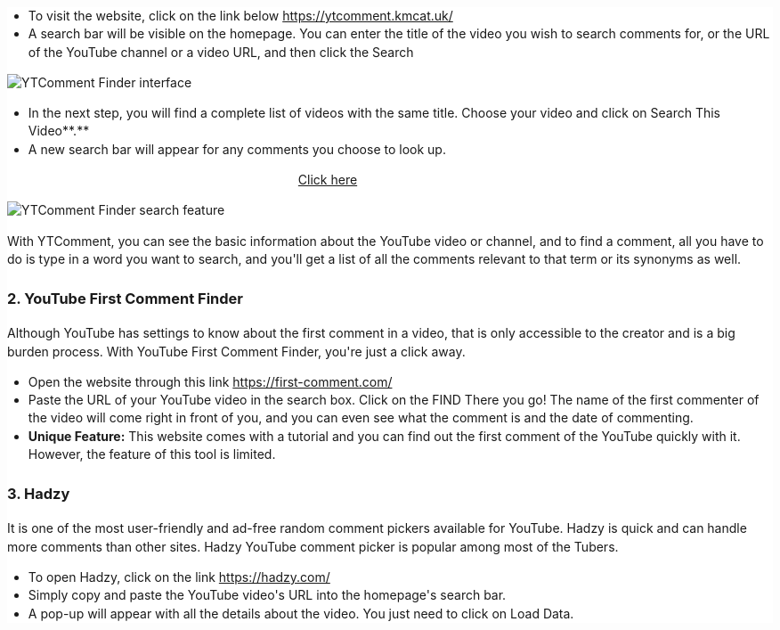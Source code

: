 * To visit the website, click on the link below <https://ytcomment.kmcat.uk/>
* A search bar will be visible on the homepage. You can enter the title of the video you wish to search comments for, or the URL of the YouTube channel or a video URL, and then click the Search

![YTComment Finder interface](https://images.wondershare.com/filmora/article-images/ytcomment-youtube-comment-finder.jpg)

* In the next step, you will find a complete list of videos with the same title. Choose your video and click on Search This Video**.**
* A new search bar will appear for any comments you choose to look up.


<span id="1993650">
					<video width="720" height="300" style="cursor:pointer"
           poster="//a.impactradius-go.com/display-clicktoplayimage/1993650.jpeg"
           onclick="if(!this.playClicked){this.play();this.setAttribute('controls',true);this.playClicked=true;}">
	   <source src="//a.impactradius-go.com/display-ad/22993-1993650">
	   <img src="//a.impactradius-go.com/display-clicktoplayimage/1993650.jpeg" style="border: none; height: 100%; width: 100%; object-fit: contain">
	</video>
	<div style="width:720px;text-align:center"><a href="javascript:window.open(decodeURIComponent('https%3A%2F%2Fhomestyler.sjv.io%2Fc%2F5597632%2F1993650%2F22993'), '_blank');void(0);">Click here</a></div>
</span>
<img height="0" width="0" src="https://imp.pxf.io/i/5597632/1993650/22993" style="position:absolute;visibility:hidden;" border="0" />

![YTComment Finder  search feature](https://images.wondershare.com/filmora/article-images/ytcomment-comment-search.jpg)

With YTComment, you can see the basic information about the YouTube video or channel, and to find a comment, all you have to do is type in a word you want to search, and you'll get a list of all the comments relevant to that term or its synonyms as well.

### 2\. YouTube First Comment Finder

Although YouTube has settings to know about the first comment in a video, that is only accessible to the creator and is a big burden process. With YouTube First Comment Finder, you're just a click away.

* Open the website through this link <https://first-comment.com/>
* Paste the URL of your YouTube video in the search box. Click on the FIND There you go! The name of the first commenter of the video will come right in front of you, and you can even see what the comment is and the date of commenting.
* **Unique Feature:** This website comes with a tutorial and you can find out the first comment of the YouTube quickly with it. However, the feature of this tool is limited.

### 3\. Hadzy

It is one of the most user-friendly and ad-free random comment pickers available for YouTube. Hadzy is quick and can handle more comments than other sites. Hadzy YouTube comment picker is popular among most of the Tubers.

* To open Hadzy, click on the link <https://hadzy.com/>
* Simply copy and paste the YouTube video's URL into the homepage's search bar.
* A pop-up will appear with all the details about the video. You just need to click on Load Data.
